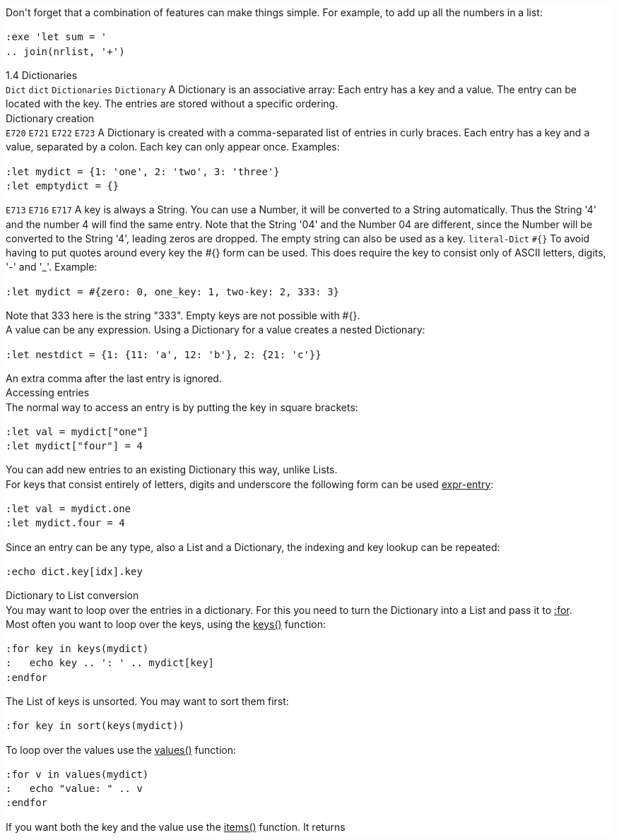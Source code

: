 Don't forget that a combination of features can make things simple.  For
example, to add up all the numbers in a list:<pre>:exe 'let sum = ' .. join(nrlist, '+')</pre>
<div class="help-column_heading">1.4 Dictionaries</div>				 <a name="Dict"></a><code class="help-tag-right">Dict</code> <a name="dict"></a><code class="help-tag">dict</code> <a name="Dictionaries"></a><code class="help-tag">Dictionaries</code> <a name="Dictionary"></a><code class="help-tag">Dictionary</code>
A Dictionary is an associative array: Each entry has a key and a value.  The
entry can be located with the key.  The entries are stored without a specific
ordering.</div>
<div class="old-help-para"><div class="help-column_heading">Dictionary creation</div>						<a name="E720"></a><code class="help-tag-right">E720</code> <a name="E721"></a><code class="help-tag">E721</code> <a name="E722"></a><code class="help-tag">E722</code> <a name="E723"></a><code class="help-tag">E723</code>
A Dictionary is created with a comma-separated list of entries in curly
braces.  Each entry has a key and a value, separated by a colon.  Each key can
only appear once.  Examples:<pre>:let mydict = {1: 'one', 2: 'two', 3: 'three'}
:let emptydict = {}</pre></div>
<div class="old-help-para">							<a name="E713"></a><code class="help-tag-right">E713</code> <a name="E716"></a><code class="help-tag">E716</code> <a name="E717"></a><code class="help-tag">E717</code>
A key is always a String.  You can use a Number, it will be converted to a
String automatically.  Thus the String '4' and the number 4 will find the same
entry.  Note that the String '04' and the Number 04 are different, since the
Number will be converted to the String '4', leading zeros are dropped.  The
empty string can also be used as a key.
						<a name="literal-Dict"></a><code class="help-tag-right">literal-Dict</code> <a name="%23%7B%7D"></a><code class="help-tag">#{}</code>
To avoid having to put quotes around every key the #{} form can be used.  This
does require the key to consist only of ASCII letters, digits, '-' and '_'.
Example:<pre>:let mydict = #{zero: 0, one_key: 1, two-key: 2, 333: 3}</pre>
Note that 333 here is the string "333".  Empty keys are not possible with #{}.</div>
<div class="old-help-para">A value can be any expression.  Using a Dictionary for a value creates a
nested Dictionary:<pre>:let nestdict = {1: {11: 'a', 12: 'b'}, 2: {21: 'c'}}</pre>
An extra comma after the last entry is ignored.</div>
<div class="old-help-para"><div class="help-column_heading">Accessing entries</div></div>
<div class="old-help-para">The normal way to access an entry is by putting the key in square brackets:<pre>:let val = mydict["one"]
:let mydict["four"] = 4</pre>
You can add new entries to an existing Dictionary this way, unlike Lists.</div>
<div class="old-help-para">For keys that consist entirely of letters, digits and underscore the following
form can be used <a href="/neovim-docs-web/en/eval#expr-entry">expr-entry</a>:<pre>:let val = mydict.one
:let mydict.four = 4</pre>
Since an entry can be any type, also a List and a Dictionary, the indexing and
key lookup can be repeated:<pre>:echo dict.key[idx].key</pre>
<div class="help-column_heading">Dictionary to List conversion</div></div>
<div class="old-help-para">You may want to loop over the entries in a dictionary.  For this you need to
turn the Dictionary into a List and pass it to <a href="/neovim-docs-web/en/eval#%3Afor">:for</a>.</div>
<div class="old-help-para">Most often you want to loop over the keys, using the <a href="/neovim-docs-web/en/builtin#keys()">keys()</a> function:<pre>:for key in keys(mydict)
:   echo key .. ': ' .. mydict[key]
:endfor</pre>
The List of keys is unsorted.  You may want to sort them first:<pre>:for key in sort(keys(mydict))</pre>
To loop over the values use the <a href="/neovim-docs-web/en/builtin#values()">values()</a> function:<pre>:for v in values(mydict)
:   echo "value: " .. v
:endfor</pre>
If you want both the key and the value use the <a href="/neovim-docs-web/en/builtin#items()">items()</a> function.  It returns